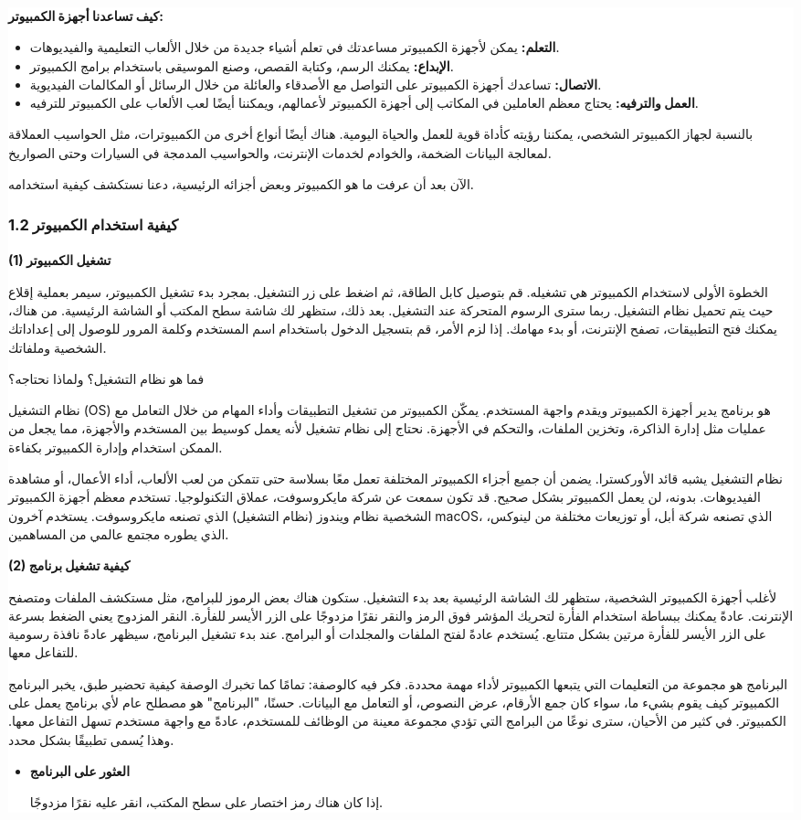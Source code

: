 **كيف تساعدنا أجهزة الكمبيوتر:**

- **التعلم:** يمكن لأجهزة الكمبيوتر مساعدتك في تعلم أشياء جديدة من خلال الألعاب التعليمية والفيديوهات.
- **الإبداع:** يمكنك الرسم، وكتابة القصص، وصنع الموسيقى باستخدام برامج الكمبيوتر.
- **الاتصال:** تساعدك أجهزة الكمبيوتر على التواصل مع الأصدقاء والعائلة من خلال الرسائل أو المكالمات الفيديوية.
- **العمل والترفيه:** يحتاج معظم العاملين في المكاتب إلى أجهزة الكمبيوتر لأعمالهم، ويمكننا أيضًا لعب الألعاب على الكمبيوتر للترفيه.

بالنسبة لجهاز الكمبيوتر الشخصي، يمكننا رؤيته كأداة قوية للعمل والحياة اليومية. هناك أيضًا أنواع أخرى من الكمبيوترات، مثل الحواسيب العملاقة لمعالجة البيانات الضخمة، والخوادم لخدمات الإنترنت، والحواسيب المدمجة في السيارات وحتى الصواريخ.

الآن بعد أن عرفت ما هو الكمبيوتر وبعض أجزائه الرئيسية، دعنا نستكشف كيفية استخدامه.

### 1.2 كيفية استخدام الكمبيوتر

**(1) تشغيل الكمبيوتر**

الخطوة الأولى لاستخدام الكمبيوتر هي تشغيله. قم بتوصيل كابل الطاقة، ثم اضغط على زر التشغيل. بمجرد بدء تشغيل الكمبيوتر، سيمر بعملية إقلاع حيث يتم تحميل نظام التشغيل. ربما سترى الرسوم المتحركة عند التشغيل. بعد ذلك، ستظهر لك شاشة سطح المكتب أو الشاشة الرئيسية. من هناك، يمكنك فتح التطبيقات، تصفح الإنترنت، أو بدء مهامك. إذا لزم الأمر، قم بتسجيل الدخول باستخدام اسم المستخدم وكلمة المرور للوصول إلى إعداداتك الشخصية وملفاتك.

فما هو نظام التشغيل؟ ولماذا نحتاجه؟

نظام التشغيل (OS) هو برنامج يدير أجهزة الكمبيوتر ويقدم واجهة المستخدم. يمكّن الكمبيوتر من تشغيل التطبيقات وأداء المهام من خلال التعامل مع عمليات مثل إدارة الذاكرة، وتخزين الملفات، والتحكم في الأجهزة. نحتاج إلى نظام تشغيل لأنه يعمل كوسيط بين المستخدم والأجهزة، مما يجعل من الممكن استخدام وإدارة الكمبيوتر بكفاءة.

نظام التشغيل يشبه قائد الأوركسترا. يضمن أن جميع أجزاء الكمبيوتر المختلفة تعمل معًا بسلاسة حتى تتمكن من لعب الألعاب، أداء الأعمال، أو مشاهدة الفيديوهات. بدونه، لن يعمل الكمبيوتر بشكل صحيح. قد تكون سمعت عن شركة مايكروسوفت، عملاق التكنولوجيا. تستخدم معظم أجهزة الكمبيوتر الشخصية نظام ويندوز (نظام التشغيل) الذي تصنعه مايكروسوفت. يستخدم آخرون macOS، الذي تصنعه شركة أبل، أو توزيعات مختلفة من لينوكس، الذي يطوره مجتمع عالمي من المساهمين.

**(2) كيفية تشغيل برنامج**

لأغلب أجهزة الكمبيوتر الشخصية، ستظهر لك الشاشة الرئيسية بعد بدء التشغيل. ستكون هناك بعض الرموز للبرامج، مثل مستكشف الملفات ومتصفح الإنترنت. عادةً يمكنك ببساطة استخدام الفأرة لتحريك المؤشر فوق الرمز والنقر نقرًا مزدوجًا على الزر الأيسر للفأرة. النقر المزدوج يعني الضغط بسرعة على الزر الأيسر للفأرة مرتين بشكل متتابع. يُستخدم عادةً لفتح الملفات والمجلدات أو البرامج. عند بدء تشغيل البرنامج، سيظهر عادةً نافذة رسومية للتفاعل معها.

البرنامج هو مجموعة من التعليمات التي يتبعها الكمبيوتر لأداء مهمة محددة. فكر فيه كالوصفة: تمامًا كما تخبرك الوصفة كيفية تحضير طبق، يخبر البرنامج الكمبيوتر كيف يقوم بشيء ما، سواء كان جمع الأرقام، عرض النصوص، أو التعامل مع البيانات. حسنًا، "البرنامج" هو مصطلح عام لأي برنامج يعمل على الكمبيوتر. في كثير من الأحيان، سترى نوعًا من البرامج التي تؤدي مجموعة معينة من الوظائف للمستخدم، عادةً مع واجهة مستخدم تسهل التفاعل معها. وهذا يُسمى تطبيقًا بشكل محدد.

- **العثور على البرنامج**

  إذا كان هناك رمز اختصار على سطح المكتب، انقر عليه نقرًا مزدوجًا.
